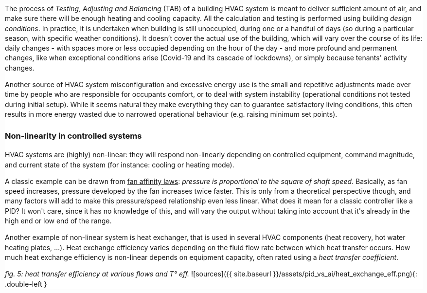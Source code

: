 The process of _Testing, Adjusting and Balancing_ (TAB) of a building HVAC system is meant to deliver sufficient amount
of air, and make sure there will be enough heating and cooling capacity. All the calculation and testing is performed
using building _design conditions_. In practice, it is undertaken when building is still unoccupied, during one or a
handful of days (so during a particular season, with specific weather conditions). It doesn’t cover the actual use of
the building, which will vary over the course of its life: daily changes - with spaces more or less occupied depending
on the hour of the day - and more profound and permanent changes, like when exceptional conditions arise (Covid-19 and 
its cascade of lockdowns), or simply because tenants' activity changes.

Another source of HVAC system misconfiguration and excessive energy use is the small and repetitive adjustments made 
over time by people who are responsible for occupants comfort, or to deal with system instability (operational conditions not
tested during initial setup). While it seems natural they make everything they can to guarantee satisfactory living
conditions, this often results in more energy wasted due to narrowed operational behaviour (e.g. raising minimum set
points).

### Non-linearity in controlled systems

HVAC systems are (highly) non-linear: they will respond non-linearly depending on controlled equipment, command
magnitude, and current state of the system (for instance: cooling or heating mode).

A classic example can be drawn from [fan affinity laws](https://en.wikipedia.org/wiki/Affinity_laws): _pressure is
proportional to the square of shaft speed_. Basically, as fan speed increases, pressure developed by the fan increases
twice faster. This is only from a theoretical perspective though, and many factors will add to make this pressure/speed
relationship even less linear. What does it mean for a classic controller like a PID? It won't care, since it has no
knowledge of this, and will vary the output without taking into account that it's already in the high end or low end of
the range.

Another example of non-linear system is heat exchanger, that is used in several HVAC components (heat recovery, hot
water heating plates, ...). Heat exchange efficiency varies depending on the fluid flow rate between which heat transfer
occurs. How much heat exchange efficiency is non-linear depends on equipment capacity, often rated using a
_heat transfer coefficient_.

<i class="image-foot">fig. 5: heat transfer efficiency at various flows and T° eff.</i>
![sources]({{ site.baseurl }}/assets/pid_vs_ai/heat_exchange_eff.png){: .double-left }
